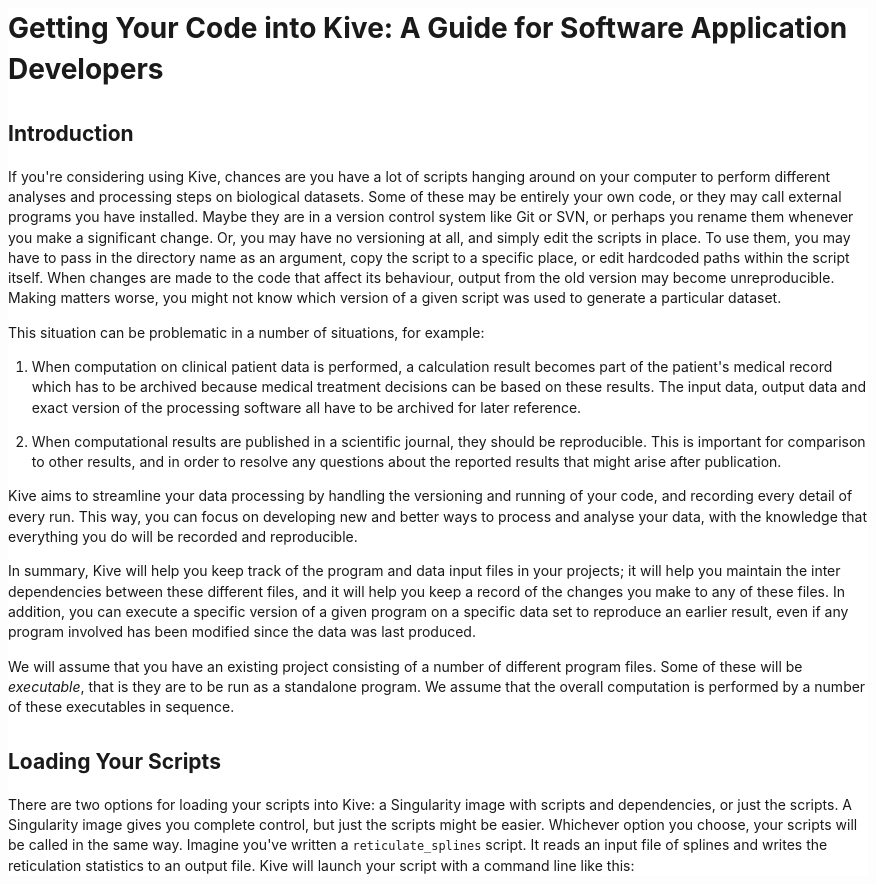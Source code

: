 Getting Your Code into Kive: A Guide for Software Application Developers
========================================================================

## Introduction
If you're considering using Kive, chances are you have a lot of
scripts hanging around on your computer to perform different analyses
and processing steps on biological datasets. Some of these may be
entirely your own code, or they may call external programs you have
installed. Maybe they are in a version control system like Git or SVN,
or perhaps you rename them whenever you make a significant change. Or,
you may have no versioning at all, and simply edit the scripts in place.
To use them, you may have to pass in the directory name as an argument,
copy the script to a specific place, or edit hardcoded paths within the
script itself. When changes are made to the code that affect its
behaviour, output from the old version may become unreproducible. Making
matters worse, you might not know which version of a given script was
used to generate a particular dataset.


This situation can be problematic in a number of situations, for example:

1. When computation on clinical patient data is performed, a calculation
   result becomes part of the patient's medical record which has to
   be archived because medical treatment decisions can be based on these
   results. The input data, output data and exact version of the
   processing software all have to be archived for later reference.

2. When computational results are published in a scientific journal, 
   they should be reproducible. This is important for comparison 
   to other results, and in order to resolve any questions about the
   reported results that might arise after publication.

Kive aims to streamline your data processing by handling the
versioning and running of your code, and recording every detail of every
run. This way, you can focus on developing new and better ways to
process and analyse your data, with the knowledge that everything you do
will be recorded and reproducible.

In summary, Kive will help you keep track of the program and data input files
in your projects; it will help you maintain the inter dependencies between
these different files, and it will help you keep a record of the changes
you make to any of these files. In addition, you can execute a specific
version of a given program on a specific data set to reproduce an earlier
result, even if any program involved has been modified since the data was
last produced.

We will assume that you have an existing project consisting of a number
of different program files. Some of these will be _executable_, that is
they are to be run as a standalone program. We assume that the overall
computation is performed by a number of these executables in sequence.

## Loading Your Scripts ##
There are two options for loading your scripts into Kive: a Singularity image
with scripts and dependencies, or just the scripts. A Singularity image gives
you complete control, but just the scripts might be easier. Whichever option
you choose, your scripts will be called in the same way. Imagine you've written
a `reticulate_splines` script. It reads an input file of splines and writes the
reticulation statistics to an output file. Kive will launch your script with a
command line like this:
